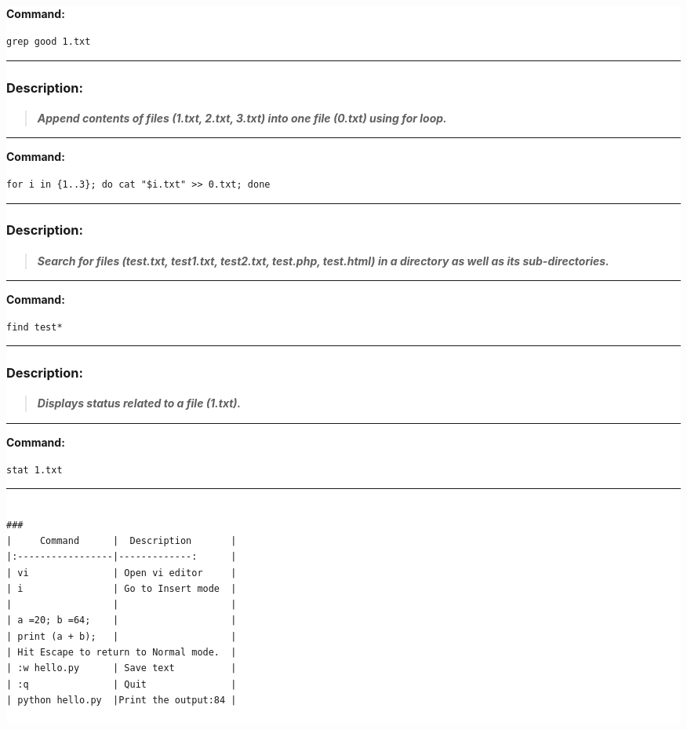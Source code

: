 <strong>Command: </strong>

```linux
grep good 1.txt
```
----------------------------------------

### **Description:**
> ***Append contents of files (1.txt, 2.txt, 3.txt) into one file (0.txt) using for loop.***
---------------------------------------

<strong>Command: </strong>

```linux
for i in {1..3}; do cat "$i.txt" >> 0.txt; done
```
----------------------------------------

### **Description:**
> ***Search for files (test.txt, test1.txt, test2.txt, test.php, test.html) in a directory as well as its sub-directories.***
---------------------------------------

<strong>Command: </strong>

```linux
find test*
```
----------------------------------------

### **Description:**
> ***Displays status related to a file (1.txt).***
---------------------------------------

<strong>Command: </strong>

```linux
stat 1.txt
```
----------------------------------------


```

### 
|     Command      |  Description       | 
|:-----------------|-------------:      |
| vi               | Open vi editor     |  
| i                | Go to Insert mode  | 
|                  |                    | 
| a =20; b =64;    |                    | 
| print (a + b);   |                    | 
| Hit Escape to return to Normal mode.  |               
| :w hello.py      | Save text          | 
| :q               | Quit               | 
| python hello.py  |Print the output:84 | 
 

```
